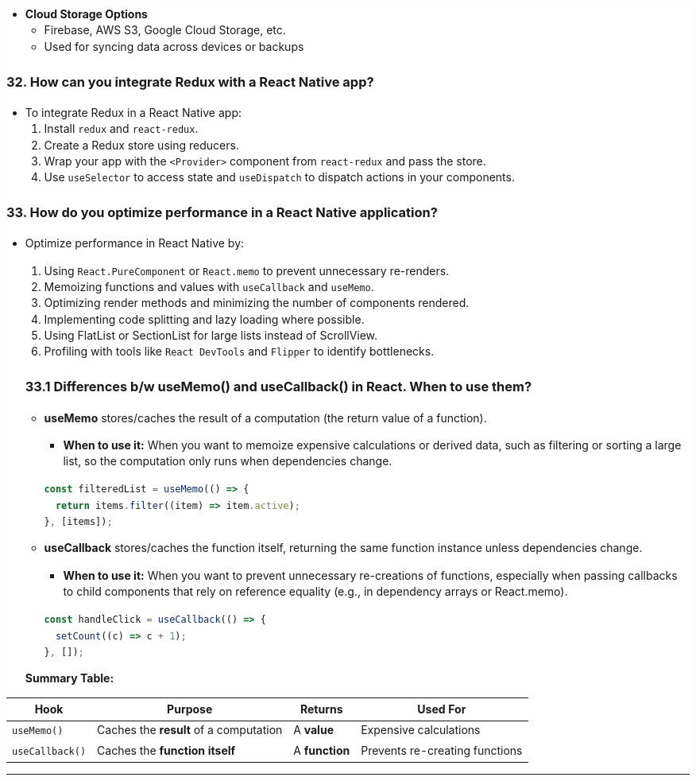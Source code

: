 - **Cloud Storage Options**
  - Firebase, AWS S3, Google Cloud Storage, etc.
  - Used for syncing data across devices or backups

### 32. How can you integrate Redux with a React Native app?

- To integrate Redux in a React Native app:
  1. Install `redux` and `react-redux`.
  2. Create a Redux store using reducers.
  3. Wrap your app with the `<Provider>` component from `react-redux` and pass the store.
  4. Use `useSelector` to access state and `useDispatch` to dispatch actions in your components.

### 33. How do you optimize performance in a React Native application?

- Optimize performance in React Native by:

  1. Using `React.PureComponent` or `React.memo` to prevent unnecessary re-renders.
  2. Memoizing functions and values with `useCallback` and `useMemo`.
  3. Optimizing render methods and minimizing the number of components rendered.
  4. Implementing code splitting and lazy loading where possible.
  5. Using FlatList or SectionList for large lists instead of ScrollView.
  6. Profiling with tools like `React DevTools` and `Flipper` to identify bottlenecks.

  ### 33.1 Differences b/w useMemo() and useCallback() in React. When to use them?

  - **useMemo** stores/caches the result of a computation (the return value of a function).

    - **When to use it:** When you want to memoize expensive calculations or derived data, such as filtering or sorting a large list, so the computation only runs when dependencies change.

    ```js
    const filteredList = useMemo(() => {
      return items.filter((item) => item.active);
    }, [items]);
    ```

  - **useCallback** stores/caches the function itself, returning the same function instance unless dependencies change.

    - **When to use it:** When you want to prevent unnecessary re-creations of functions, especially when passing callbacks to child components that rely on reference equality (e.g., in dependency arrays or React.memo).

    ```js
    const handleClick = useCallback(() => {
      setCount((c) => c + 1);
    }, []);
    ```

  **Summary Table:**

| Hook            | Purpose                                | Returns        | Used For                       |
| --------------- | -------------------------------------- | -------------- | ------------------------------ |
| `useMemo()`     | Caches the **result** of a computation | A **value**    | Expensive calculations         |
| `useCallback()` | Caches the **function itself**         | A **function** | Prevents re-creating functions |

---